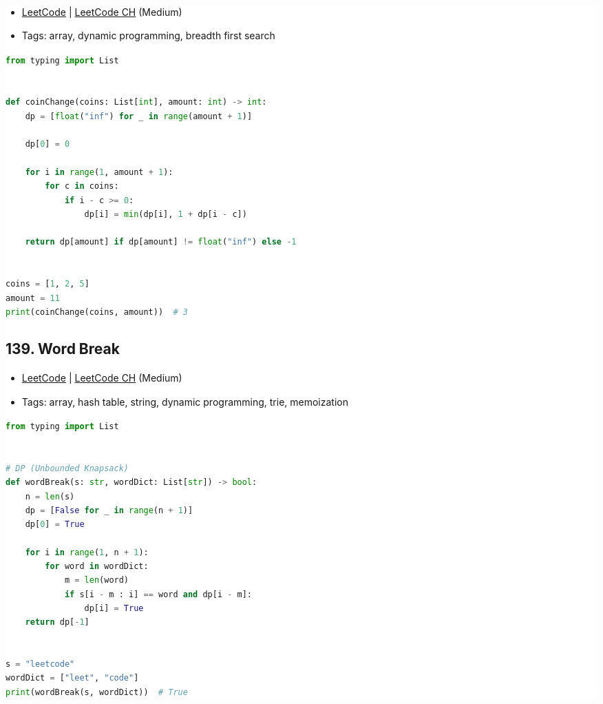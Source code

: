 -   [LeetCode](https://leetcode.com/problems/coin-change/) | [LeetCode CH](https://leetcode.cn/problems/coin-change/) (Medium)

-   Tags: array, dynamic programming, breadth first search

```python title="322. Coin Change - Python Solution"
from typing import List


def coinChange(coins: List[int], amount: int) -> int:
    dp = [float("inf") for _ in range(amount + 1)]

    dp[0] = 0

    for i in range(1, amount + 1):
        for c in coins:
            if i - c >= 0:
                dp[i] = min(dp[i], 1 + dp[i - c])

    return dp[amount] if dp[amount] != float("inf") else -1


coins = [1, 2, 5]
amount = 11
print(coinChange(coins, amount))  # 3

```

## 139. Word Break

-   [LeetCode](https://leetcode.com/problems/word-break/) | [LeetCode CH](https://leetcode.cn/problems/word-break/) (Medium)

-   Tags: array, hash table, string, dynamic programming, trie, memoization

```python title="139. Word Break - Python Solution"
from typing import List


# DP (Unbounded Knapsack)
def wordBreak(s: str, wordDict: List[str]) -> bool:
    n = len(s)
    dp = [False for _ in range(n + 1)]
    dp[0] = True

    for i in range(1, n + 1):
        for word in wordDict:
            m = len(word)
            if s[i - m : i] == word and dp[i - m]:
                dp[i] = True
    return dp[-1]


s = "leetcode"
wordDict = ["leet", "code"]
print(wordBreak(s, wordDict))  # True

```
